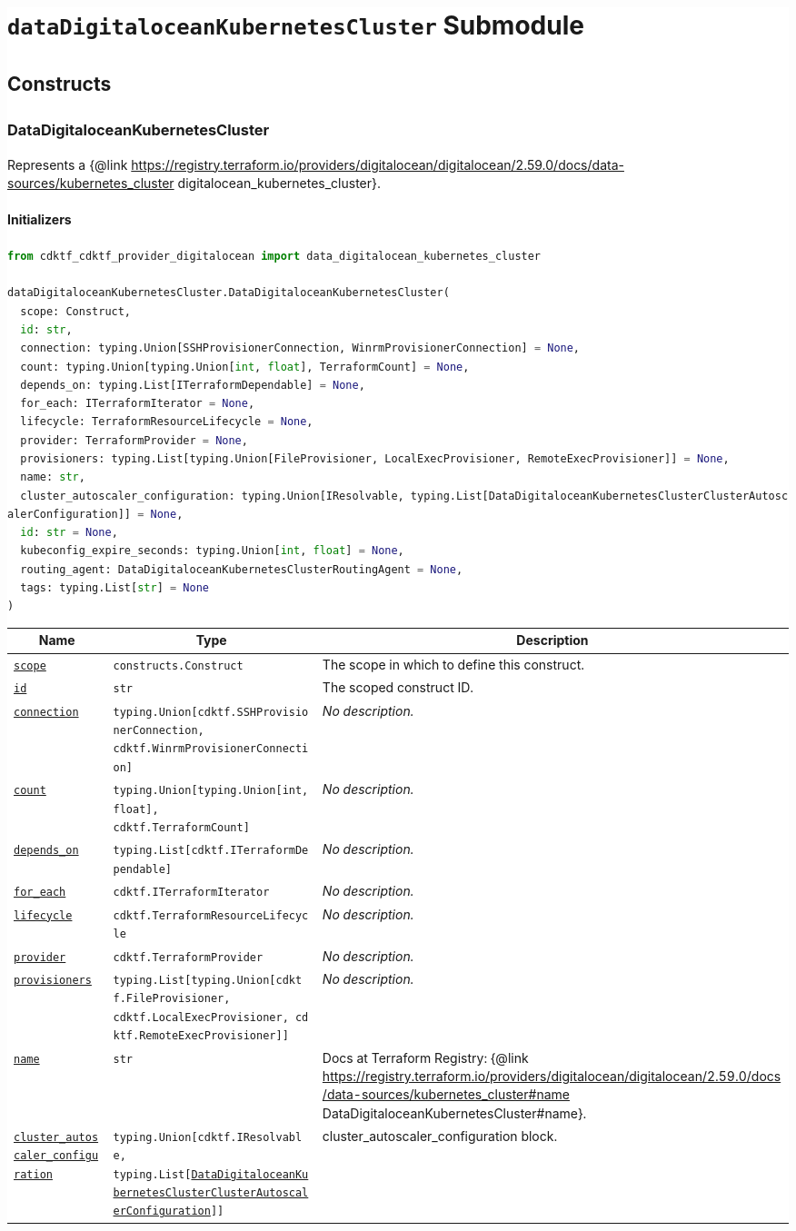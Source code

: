 # `dataDigitaloceanKubernetesCluster` Submodule <a name="`dataDigitaloceanKubernetesCluster` Submodule" id="@cdktf/provider-digitalocean.dataDigitaloceanKubernetesCluster"></a>

## Constructs <a name="Constructs" id="Constructs"></a>

### DataDigitaloceanKubernetesCluster <a name="DataDigitaloceanKubernetesCluster" id="@cdktf/provider-digitalocean.dataDigitaloceanKubernetesCluster.DataDigitaloceanKubernetesCluster"></a>

Represents a {@link https://registry.terraform.io/providers/digitalocean/digitalocean/2.59.0/docs/data-sources/kubernetes_cluster digitalocean_kubernetes_cluster}.

#### Initializers <a name="Initializers" id="@cdktf/provider-digitalocean.dataDigitaloceanKubernetesCluster.DataDigitaloceanKubernetesCluster.Initializer"></a>

```python
from cdktf_cdktf_provider_digitalocean import data_digitalocean_kubernetes_cluster

dataDigitaloceanKubernetesCluster.DataDigitaloceanKubernetesCluster(
  scope: Construct,
  id: str,
  connection: typing.Union[SSHProvisionerConnection, WinrmProvisionerConnection] = None,
  count: typing.Union[typing.Union[int, float], TerraformCount] = None,
  depends_on: typing.List[ITerraformDependable] = None,
  for_each: ITerraformIterator = None,
  lifecycle: TerraformResourceLifecycle = None,
  provider: TerraformProvider = None,
  provisioners: typing.List[typing.Union[FileProvisioner, LocalExecProvisioner, RemoteExecProvisioner]] = None,
  name: str,
  cluster_autoscaler_configuration: typing.Union[IResolvable, typing.List[DataDigitaloceanKubernetesClusterClusterAutoscalerConfiguration]] = None,
  id: str = None,
  kubeconfig_expire_seconds: typing.Union[int, float] = None,
  routing_agent: DataDigitaloceanKubernetesClusterRoutingAgent = None,
  tags: typing.List[str] = None
)
```

| **Name** | **Type** | **Description** |
| --- | --- | --- |
| <code><a href="#@cdktf/provider-digitalocean.dataDigitaloceanKubernetesCluster.DataDigitaloceanKubernetesCluster.Initializer.parameter.scope">scope</a></code> | <code>constructs.Construct</code> | The scope in which to define this construct. |
| <code><a href="#@cdktf/provider-digitalocean.dataDigitaloceanKubernetesCluster.DataDigitaloceanKubernetesCluster.Initializer.parameter.id">id</a></code> | <code>str</code> | The scoped construct ID. |
| <code><a href="#@cdktf/provider-digitalocean.dataDigitaloceanKubernetesCluster.DataDigitaloceanKubernetesCluster.Initializer.parameter.connection">connection</a></code> | <code>typing.Union[cdktf.SSHProvisionerConnection, cdktf.WinrmProvisionerConnection]</code> | *No description.* |
| <code><a href="#@cdktf/provider-digitalocean.dataDigitaloceanKubernetesCluster.DataDigitaloceanKubernetesCluster.Initializer.parameter.count">count</a></code> | <code>typing.Union[typing.Union[int, float], cdktf.TerraformCount]</code> | *No description.* |
| <code><a href="#@cdktf/provider-digitalocean.dataDigitaloceanKubernetesCluster.DataDigitaloceanKubernetesCluster.Initializer.parameter.dependsOn">depends_on</a></code> | <code>typing.List[cdktf.ITerraformDependable]</code> | *No description.* |
| <code><a href="#@cdktf/provider-digitalocean.dataDigitaloceanKubernetesCluster.DataDigitaloceanKubernetesCluster.Initializer.parameter.forEach">for_each</a></code> | <code>cdktf.ITerraformIterator</code> | *No description.* |
| <code><a href="#@cdktf/provider-digitalocean.dataDigitaloceanKubernetesCluster.DataDigitaloceanKubernetesCluster.Initializer.parameter.lifecycle">lifecycle</a></code> | <code>cdktf.TerraformResourceLifecycle</code> | *No description.* |
| <code><a href="#@cdktf/provider-digitalocean.dataDigitaloceanKubernetesCluster.DataDigitaloceanKubernetesCluster.Initializer.parameter.provider">provider</a></code> | <code>cdktf.TerraformProvider</code> | *No description.* |
| <code><a href="#@cdktf/provider-digitalocean.dataDigitaloceanKubernetesCluster.DataDigitaloceanKubernetesCluster.Initializer.parameter.provisioners">provisioners</a></code> | <code>typing.List[typing.Union[cdktf.FileProvisioner, cdktf.LocalExecProvisioner, cdktf.RemoteExecProvisioner]]</code> | *No description.* |
| <code><a href="#@cdktf/provider-digitalocean.dataDigitaloceanKubernetesCluster.DataDigitaloceanKubernetesCluster.Initializer.parameter.name">name</a></code> | <code>str</code> | Docs at Terraform Registry: {@link https://registry.terraform.io/providers/digitalocean/digitalocean/2.59.0/docs/data-sources/kubernetes_cluster#name DataDigitaloceanKubernetesCluster#name}. |
| <code><a href="#@cdktf/provider-digitalocean.dataDigitaloceanKubernetesCluster.DataDigitaloceanKubernetesCluster.Initializer.parameter.clusterAutoscalerConfiguration">cluster_autoscaler_configuration</a></code> | <code>typing.Union[cdktf.IResolvable, typing.List[<a href="#@cdktf/provider-digitalocean.dataDigitaloceanKubernetesCluster.DataDigitaloceanKubernetesClusterClusterAutoscalerConfiguration">DataDigitaloceanKubernetesClusterClusterAutoscalerConfiguration</a>]]</code> | cluster_autoscaler_configuration block. |